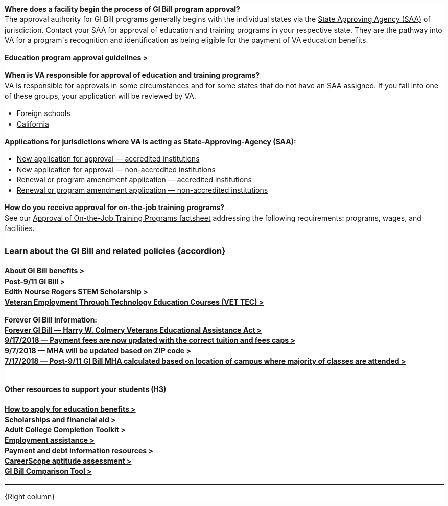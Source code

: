 **Where does a facility begin the process of GI Bill program approval?**     
The approval authority for GI Bill programs generally begins with the individual states via the [State Approving Agency (SAA)]() of jurisdiction.  Contact your SAA for approval of education and training programs in your respective state. They are the pathway into VA for a program's recognition and identification as being eligible for the payment of VA education benefits.

**[Education program approval guidelines >]()**   

**When is VA responsible for approval of education and training programs?**   
VA is responsible for approvals in some circumstances and for some states that do not have an SAA assigned. If you fall into one of these groups, your application will be reviewed by VA.
* [Foreign schools]()
* [California]() 

**Applications for jurisdictions where VA is acting as State-Approving-Agency (SAA):**   
* [New application for approval — accredited institutions]() 
* [New application for approval — non-accredited institutions]() 
* [Renewal or program amendment application — accredited institutions]() 
* [Renewal or program amendment application — non-accredited institutions]() 

**How do you receive approval for on-the-job training programs?**     
See our [Approval of On-the-Job Training Programs factsheet]() addressing the following requirements: programs, wages, and facilities.


### Learn about the GI Bill and related policies {accordion}

**[About GI Bill benefits >]()  
[Post-9/11 GI Bill >]()  
[Edith Nourse Rogers STEM Scholarship >]()     
[Veteran Employment Through Technology Education Courses (VET TEC) >]()**

**Forever GI Bill information:**   
**[Forever GI Bill — Harry W. Colmery Veterans Educational Assistance Act >]()   
[9/17/2018 — Payment fees are now updated with the correct tuition and fees caps >]()  
[9/7/2018 — MHA will be updated based on ZIP code >]()  
[7/17/2018 — Post-9/11 GI Bill MHA calculated based on location of campus where majority of classes are attended >]()**


---
#### Other resources to support your students (H3)

**[How to apply for education benefits >]()  
[Scholarships and financial aid >]()  
[Adult College Completion Toolkit >]()  
[Employment assistance >]()  
[Payment and debt information resources >]()  
[CareerScope aptitude assessment >]()   
[GI Bill Comparison Tool >]()**

---

{Right column}
